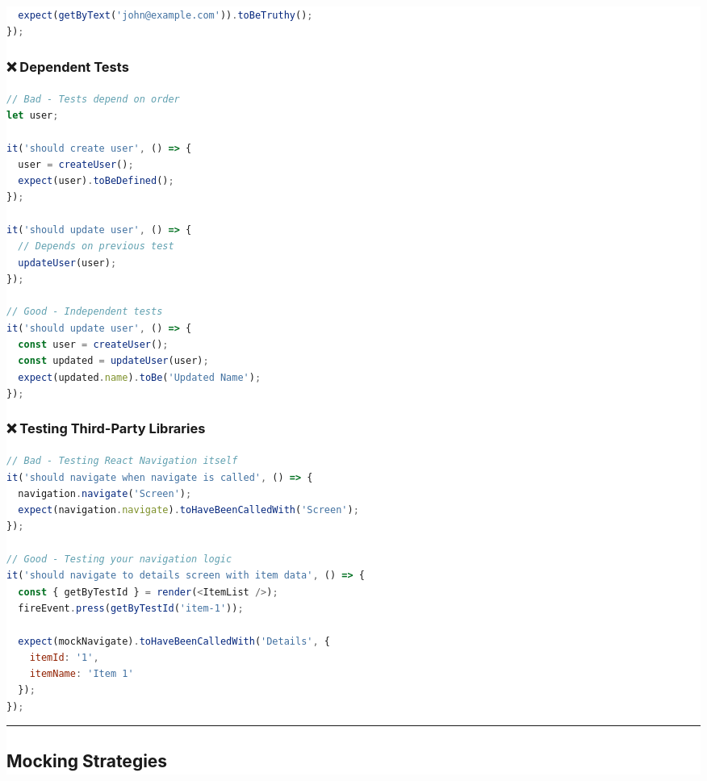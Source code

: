 ```javascript
  expect(getByText('john@example.com')).toBeTruthy();
});
```

### ❌ Dependent Tests
```javascript
// Bad - Tests depend on order
let user;

it('should create user', () => {
  user = createUser();
  expect(user).toBeDefined();
});

it('should update user', () => {
  // Depends on previous test
  updateUser(user);
});

// Good - Independent tests
it('should update user', () => {
  const user = createUser();
  const updated = updateUser(user);
  expect(updated.name).toBe('Updated Name');
});
```

### ❌ Testing Third-Party Libraries
```javascript
// Bad - Testing React Navigation itself
it('should navigate when navigate is called', () => {
  navigation.navigate('Screen');
  expect(navigation.navigate).toHaveBeenCalledWith('Screen');
});

// Good - Testing your navigation logic
it('should navigate to details screen with item data', () => {
  const { getByTestId } = render(<ItemList />);
  fireEvent.press(getByTestId('item-1'));

  expect(mockNavigate).toHaveBeenCalledWith('Details', {
    itemId: '1',
    itemName: 'Item 1'
  });
});
```

---

## Mocking Strategies
